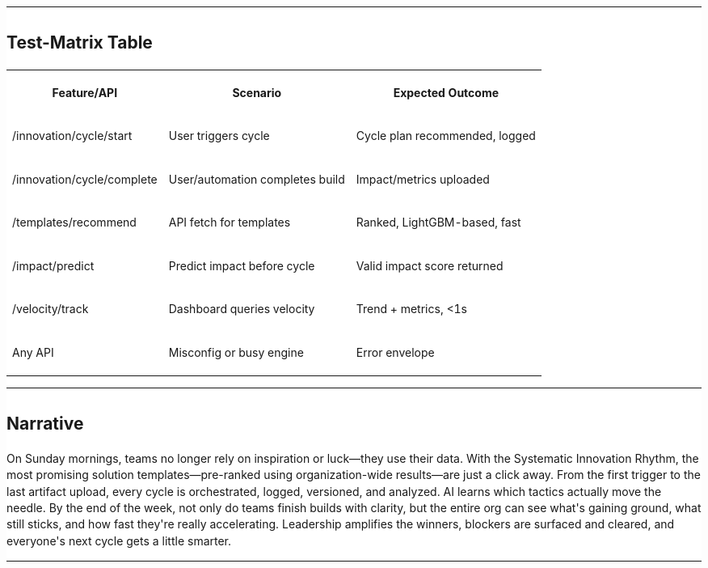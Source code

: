 ------------------------------------------------------------------------

## Test-Matrix Table

<table style="min-width: 75px">
<tbody>
<tr>
<th><p>Feature/API</p></th>
<th><p>Scenario</p></th>
<th><p>Expected Outcome</p></th>
</tr>
&#10;<tr>
<td><p>/innovation/cycle/start</p></td>
<td><p>User triggers cycle</p></td>
<td><p>Cycle plan recommended, logged</p></td>
</tr>
<tr>
<td><p>/innovation/cycle/complete</p></td>
<td><p>User/automation completes build</p></td>
<td><p>Impact/metrics uploaded</p></td>
</tr>
<tr>
<td><p>/templates/recommend</p></td>
<td><p>API fetch for templates</p></td>
<td><p>Ranked, LightGBM-based, fast</p></td>
</tr>
<tr>
<td><p>/impact/predict</p></td>
<td><p>Predict impact before cycle</p></td>
<td><p>Valid impact score returned</p></td>
</tr>
<tr>
<td><p>/velocity/track</p></td>
<td><p>Dashboard queries velocity</p></td>
<td><p>Trend + metrics, &lt;1s</p></td>
</tr>
<tr>
<td><p>Any API</p></td>
<td><p>Misconfig or busy engine</p></td>
<td><p>Error envelope</p></td>
</tr>
</tbody>
</table>

------------------------------------------------------------------------

## Narrative

On Sunday mornings, teams no longer rely on inspiration or luck—they use
their data. With the Systematic Innovation Rhythm, the most promising
solution templates—pre-ranked using organization-wide results—are just a
click away. From the first trigger to the last artifact upload, every
cycle is orchestrated, logged, versioned, and analyzed. AI learns which
tactics actually move the needle. By the end of the week, not only do
teams finish builds with clarity, but the entire org can see what's
gaining ground, what still sticks, and how fast they're really
accelerating. Leadership amplifies the winners, blockers are surfaced
and cleared, and everyone's next cycle gets a little smarter.

------------------------------------------------------------------------
